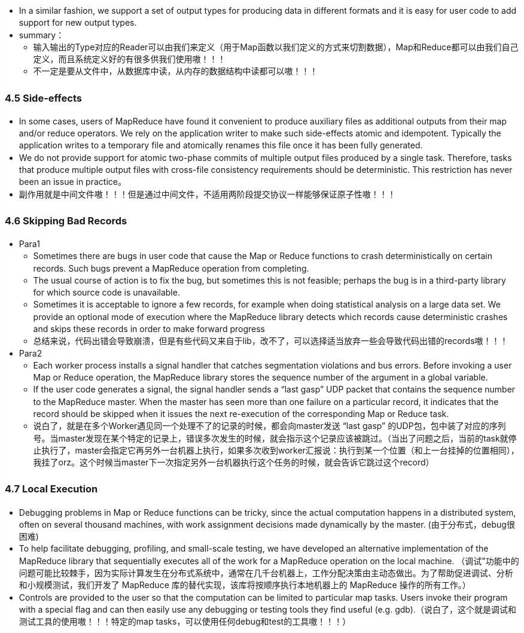   - In a similar fashion, we support a set of output types for producing data in different formats and it is easy for user code to add support for new output types.
- summary：
  - 输入输出的Type对应的Reader可以由我们来定义（用于Map函数以我们定义的方式来切割数据），Map和Reduce都可以由我们自己定义，而且系统定义好的有很多供我们使用嗷！！！
  - 不一定是要从文件中，从数据库中读，从内存的数据结构中读都可以嗷！！！



### 4.5 Side-effects

- In some cases, users of MapReduce have found it convenient to produce auxiliary files as additional outputs from their map and/or reduce operators. We rely on the application writer to make such side-effects atomic and idempotent. Typically the application writes to a temporary file and atomically renames this file once it has been fully generated.
- We do not provide support for atomic two-phase commits of multiple output files produced by a single task. Therefore, tasks that produce multiple output files with cross-file consistency requirements should be deterministic. This restriction has never been an issue in practice。
- 副作用就是中间文件嗷！！！但是通过中间文件，不适用两阶段提交协议一样能够保证原子性嗷！！！







### 4.6 Skipping Bad Records

- Para1
  - Sometimes there are bugs in user code that cause the Map or Reduce functions to crash deterministically on certain records. Such bugs prevent a MapReduce operation from
    completing.
  - The usual course of action is to fix the bug, but sometimes this is not feasible; perhaps the bug is in a third-party library for which source code is unavailable.
  - Sometimes it is acceptable to ignore a few records, for example when doing statistical analysis on a large data set. We provide an optional mode of execution where the MapReduce library detects which records cause deterministic crashes and skips these records in order to make forward progress
  - 总结来说，代码出错会导致崩溃，但是有些代码又来自于lib，改不了，可以选择适当放弃一些会导致代码出错的records嗷！！！
- Para2
  - Each worker process installs a signal handler that catches segmentation violations and bus errors. Before invoking a user Map or Reduce operation, the MapReduce library stores the sequence number of the argument in a global variable.
  - If the user code generates a signal, the signal handler sends a “last gasp” UDP packet that contains the sequence number to the MapReduce master. When the master has seen more than one failure on a particular record, it indicates that the record should be skipped when it issues the next re-execution of the corresponding Map or Reduce task.
  - 说白了，就是在多个Worker遇见同一个处理不了的记录的时候，都会向master发送 “last gasp” 的UDP包，包中装了对应的序列号。当master发现在某个特定的记录上，错误多次发生的时候，就会指示这个记录应该被跳过。（当出了问题之后，当前的task就停止执行了，master会指定它再另外一台机器上执行，如果多次收到worker汇报说：执行到某一个位置（和上一台挂掉的位置相同），我挂了orz。这个时候当master下一次指定另外一台机器执行这个任务的时候，就会告诉它跳过这个record）



### 4.7 Local Execution

- Debugging problems in Map or Reduce functions can be tricky, since the actual computation happens in a distributed system, often on several thousand machines, with work assignment decisions made dynamically by the master. (由于分布式，debug很困难)
- To help facilitate debugging, profiling, and small-scale testing, we have developed an alternative implementation of the MapReduce library that sequentially executes all of the work for a MapReduce operation on the local machine. （调试"功能中的问题可能比较棘手，因为实际计算发生在分布式系统中，通常在几千台机器上，工作分配决策由主动态做出。为了帮助促进调试、分析和小规模测试，我们开发了 MapReduce 库的替代实现，该库将按顺序执行本地机器上的 MapReduce 操作的所有工作。）
- Controls are provided to the user so that the computation can be limited to particular map tasks. Users invoke their program with a special flag and can then easily use any debugging or testing tools they find useful (e.g. gdb).（说白了，这个就是调试和测试工具的使用嗷！！！特定的map tasks，可以使用任何debug和test的工具嗷！！！）

